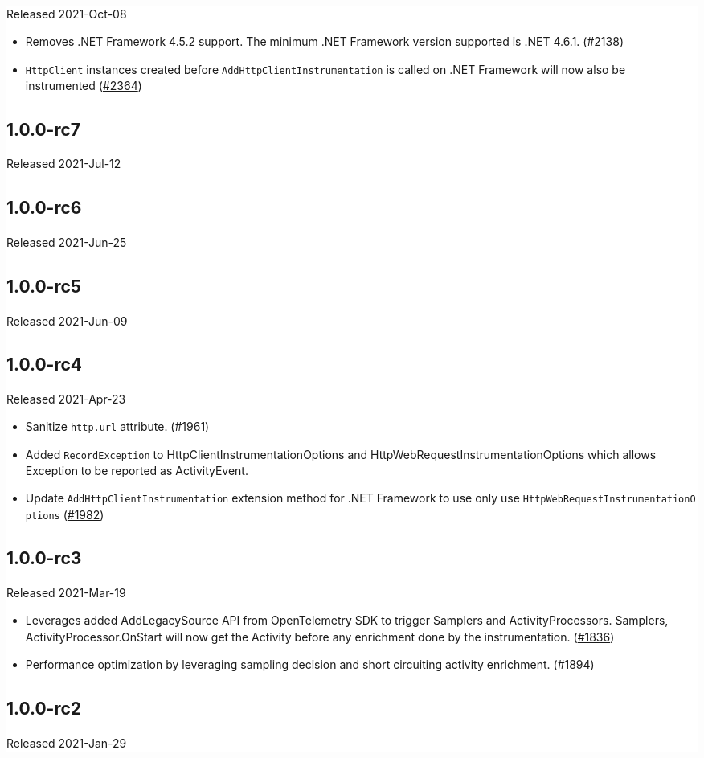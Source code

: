 Released 2021-Oct-08

* Removes .NET Framework 4.5.2 support. The minimum .NET Framework
  version supported is .NET 4.6.1. ([#2138](https://github.com/open-telemetry/opentelemetry-dotnet/issues/2138))

* `HttpClient` instances created before `AddHttpClientInstrumentation` is called
  on .NET Framework will now also be instrumented
  ([#2364](https://github.com/open-telemetry/opentelemetry-dotnet/pull/2364))

## 1.0.0-rc7

Released 2021-Jul-12

## 1.0.0-rc6

Released 2021-Jun-25

## 1.0.0-rc5

Released 2021-Jun-09

## 1.0.0-rc4

Released 2021-Apr-23

* Sanitize `http.url` attribute.
  ([#1961](https://github.com/open-telemetry/opentelemetry-dotnet/pull/1961))

* Added `RecordException` to HttpClientInstrumentationOptions and
  HttpWebRequestInstrumentationOptions which allows Exception to be reported as
  ActivityEvent.

* Update `AddHttpClientInstrumentation` extension method for .NET Framework to
  use only use `HttpWebRequestInstrumentationOptions`
  ([#1982](https://github.com/open-telemetry/opentelemetry-dotnet/pull/1982))

## 1.0.0-rc3

Released 2021-Mar-19

* Leverages added AddLegacySource API from OpenTelemetry SDK to trigger Samplers
  and ActivityProcessors. Samplers, ActivityProcessor.OnStart will now get the
  Activity before any enrichment done by the instrumentation.
  ([#1836](https://github.com/open-telemetry/opentelemetry-dotnet/pull/1836))

* Performance optimization by leveraging sampling decision and short circuiting
  activity enrichment.
  ([#1894](https://github.com/open-telemetry/opentelemetry-dotnet/pull/1894))

## 1.0.0-rc2

Released 2021-Jan-29
